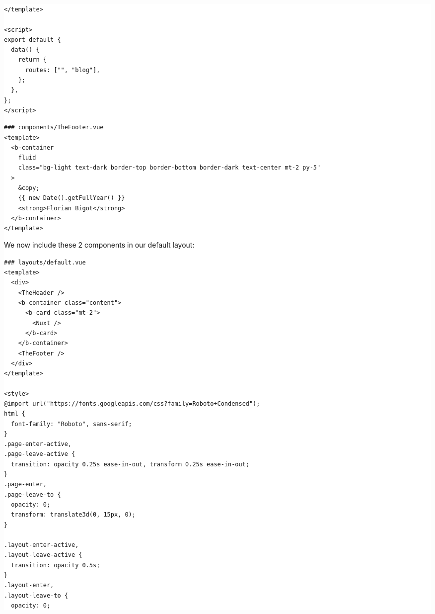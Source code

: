 ```vue
</template>

<script>
export default {
  data() {
    return {
      routes: ["", "blog"],
    };
  },
};
</script>
```

```vue
### components/TheFooter.vue
<template>
  <b-container
    fluid
    class="bg-light text-dark border-top border-bottom border-dark text-center mt-2 py-5"
  >
    &copy;
    {{ new Date().getFullYear() }}
    <strong>Florian Bigot</strong>
  </b-container>
</template>
```

We now include these 2 components in our default layout:

```vue
### layouts/default.vue
<template>
  <div>
    <TheHeader />
    <b-container class="content">
      <b-card class="mt-2">
        <Nuxt />
      </b-card>
    </b-container>
    <TheFooter />
  </div>
</template>

<style>
@import url("https://fonts.googleapis.com/css?family=Roboto+Condensed");
html {
  font-family: "Roboto", sans-serif;
}
.page-enter-active,
.page-leave-active {
  transition: opacity 0.25s ease-in-out, transform 0.25s ease-in-out;
}
.page-enter,
.page-leave-to {
  opacity: 0;
  transform: translate3d(0, 15px, 0);
}

.layout-enter-active,
.layout-leave-active {
  transition: opacity 0.5s;
}
.layout-enter,
.layout-leave-to {
  opacity: 0;
```